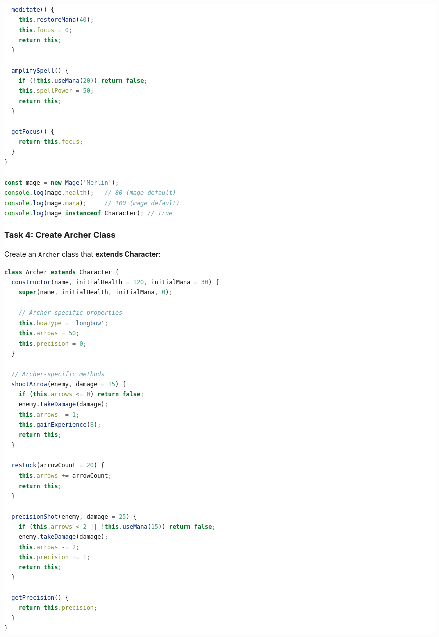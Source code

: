 ```javascript
  meditate() {
    this.restoreMana(40);
    this.focus = 0;
    return this;
  }

  amplifySpell() {
    if (!this.useMana(20)) return false;
    this.spellPower = 50;
    return this;
  }

  getFocus() {
    return this.focus;
  }
}

const mage = new Mage('Merlin');
console.log(mage.health);   // 80 (mage default)
console.log(mage.mana);     // 100 (mage default)
console.log(mage instanceof Character); // true
```

### Task 4: Create Archer Class

Create an `Archer` class that **extends Character**:

```javascript
class Archer extends Character {
  constructor(name, initialHealth = 120, initialMana = 30) {
    super(name, initialHealth, initialMana, 0);
    
    // Archer-specific properties
    this.bowType = 'longbow';
    this.arrows = 50;
    this.precision = 0;
  }

  // Archer-specific methods
  shootArrow(enemy, damage = 15) {
    if (this.arrows <= 0) return false;
    enemy.takeDamage(damage);
    this.arrows -= 1;
    this.gainExperience(8);
    return this;
  }

  restock(arrowCount = 20) {
    this.arrows += arrowCount;
    return this;
  }

  precisionShot(enemy, damage = 25) {
    if (this.arrows < 2 || !this.useMana(15)) return false;
    enemy.takeDamage(damage);
    this.arrows -= 2;
    this.precision += 1;
    return this;
  }

  getPrecision() {
    return this.precision;
  }
}
```